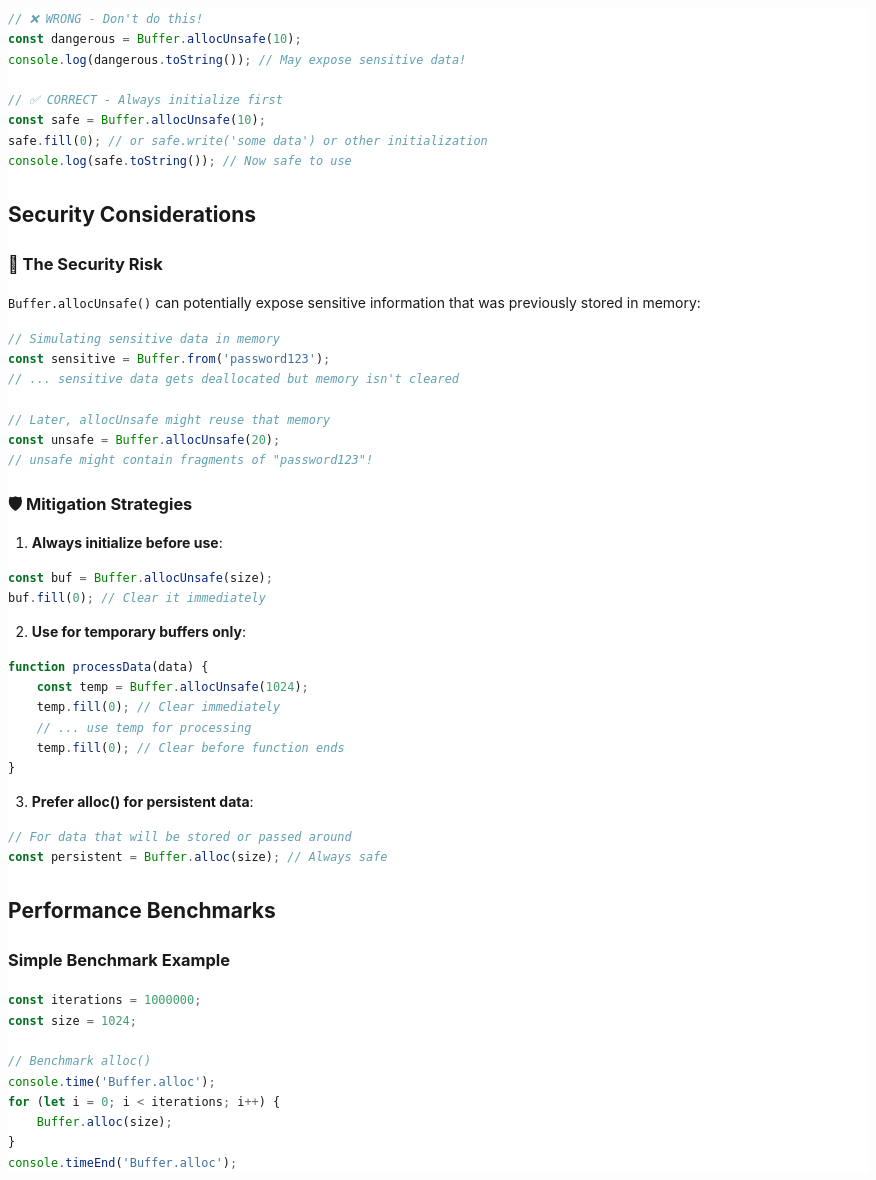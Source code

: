 ```javascript
// ❌ WRONG - Don't do this!
const dangerous = Buffer.allocUnsafe(10);
console.log(dangerous.toString()); // May expose sensitive data!

// ✅ CORRECT - Always initialize first
const safe = Buffer.allocUnsafe(10);
safe.fill(0); // or safe.write('some data') or other initialization
console.log(safe.toString()); // Now safe to use
```

## Security Considerations

### 🔐 The Security Risk
`Buffer.allocUnsafe()` can potentially expose sensitive information that was previously stored in memory:

```javascript
// Simulating sensitive data in memory
const sensitive = Buffer.from('password123');
// ... sensitive data gets deallocated but memory isn't cleared

// Later, allocUnsafe might reuse that memory
const unsafe = Buffer.allocUnsafe(20);
// unsafe might contain fragments of "password123"!
```

### 🛡️ Mitigation Strategies

1. **Always initialize before use**:
```javascript
const buf = Buffer.allocUnsafe(size);
buf.fill(0); // Clear it immediately
```

2. **Use for temporary buffers only**:
```javascript
function processData(data) {
    const temp = Buffer.allocUnsafe(1024);
    temp.fill(0); // Clear immediately
    // ... use temp for processing
    temp.fill(0); // Clear before function ends
}
```

3. **Prefer alloc() for persistent data**:
```javascript
// For data that will be stored or passed around
const persistent = Buffer.alloc(size); // Always safe
```

## Performance Benchmarks

### Simple Benchmark Example
```javascript
const iterations = 1000000;
const size = 1024;

// Benchmark alloc()
console.time('Buffer.alloc');
for (let i = 0; i < iterations; i++) {
    Buffer.alloc(size);
}
console.timeEnd('Buffer.alloc');

```